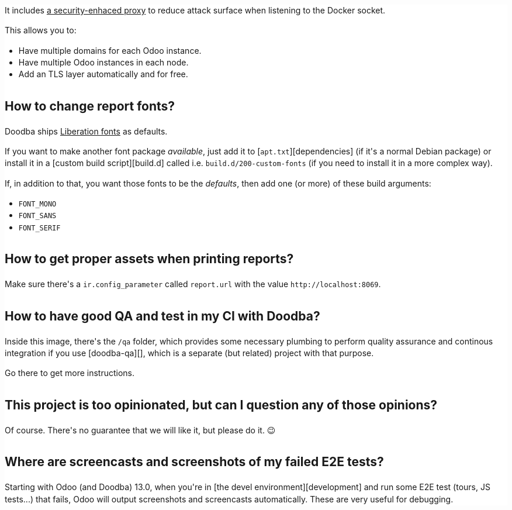 It includes
[a security-enhaced proxy](https://hub.docker.com/r/tecnativa/docker-socket-proxy/) to
reduce attack surface when listening to the Docker socket.

This allows you to:

- Have multiple domains for each Odoo instance.
- Have multiple Odoo instances in each node.
- Add an TLS layer automatically and for free.

## How to change report fonts?

Doodba ships [Liberation fonts](https://wikipedia.org/wiki/Liberation_fonts) as
defaults.

If you want to make another font package _available_, just add it to
[`apt.txt`][dependencies] (if it's a normal Debian package) or install it in a [custom
build script][build.d] called i.e. `build.d/200-custom-fonts` (if you need to install it
in a more complex way).

If, in addition to that, you want those fonts to be the _defaults_, then add one (or
more) of these build arguments:

- `FONT_MONO`
- `FONT_SANS`
- `FONT_SERIF`

## How to get proper assets when printing reports?

Make sure there's a `ir.config_parameter` called `report.url` with the value
`http://localhost:8069`.

## How to have good QA and test in my CI with Doodba?

Inside this image, there's the `/qa` folder, which provides some necessary plumbing to
perform quality assurance and continous integration if you use [doodba-qa][], which is a
separate (but related) project with that purpose.

Go there to get more instructions.

## This project is too opinionated, but can I question any of those opinions?

Of course. There's no guarantee that we will like it, but please do it. 😉

## Where are screencasts and screenshots of my failed E2E tests?

Starting with Odoo (and Doodba) 13.0, when you're in [the devel
environment][development] and run some E2E test (tours, JS tests...) that fails, Odoo
will output screenshots and screencasts automatically. These are very useful for
debugging.
